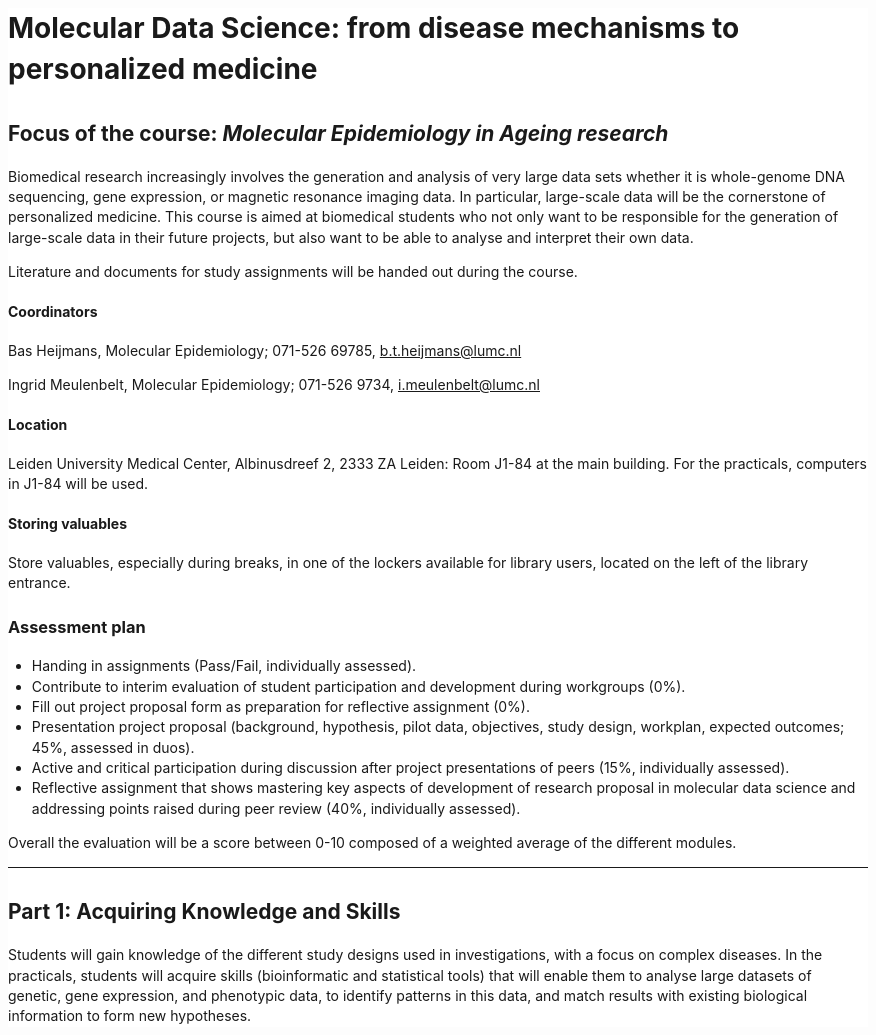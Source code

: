 # Molecular Data Science: from disease mechanisms to personalized medicine

## Focus of the course: *Molecular Epidemiology in Ageing research* #

Biomedical research increasingly involves the generation and analysis of very large data sets whether it is whole-genome DNA sequencing, gene expression, or magnetic resonance imaging data. In particular, large-scale data will be the cornerstone of personalized medicine. This course is aimed at biomedical students who not only want to be responsible for the generation of large-scale data in their future projects, but also want to be able to analyse and interpret their own data.

Literature and documents for study assignments will be handed out during the course.



#### Coordinators #### 

Bas Heijmans, Molecular Epidemiology; 071-526 69785, b.t.heijmans@lumc.nl 

Ingrid Meulenbelt, Molecular Epidemiology; 071-526 9734, i.meulenbelt@lumc.nl 

#### Location ####

Leiden University Medical Center, Albinusdreef 2, 2333 ZA Leiden: Room J1-84 at the main building. 
For the practicals, computers in J1-84 will be used.

#### Storing valuables ####

Store valuables, especially during breaks, in one of
the lockers available for library users, located on the left of the
library entrance.

### Assessment plan ###

-	Handing in assignments (Pass/Fail, individually assessed).
-	Contribute to interim evaluation of student participation and development during workgroups (0%).
-	Fill out project proposal form as preparation for reflective assignment (0%).
-	Presentation project proposal (background, hypothesis, pilot data, objectives, study design, workplan, expected outcomes; 45%, assessed in duos).
-	Active and critical participation during discussion after project presentations of peers (15%, individually assessed).
-	Reflective assignment that shows mastering key aspects of development of research proposal in molecular data science and addressing points raised during peer review (40%, individually assessed).

Overall the evaluation will be a score between 0-10 composed of a weighted average of the different modules.

***

## Part 1: Acquiring Knowledge and Skills ##

Students will gain knowledge of the different study designs used in investigations, with a focus on complex diseases. In the practicals, students will acquire skills (bioinformatic and statistical tools) that will enable them to analyse large datasets of genetic, gene expression, and phenotypic data, to identify patterns in this data, and match results with existing biological information to form new hypotheses.
